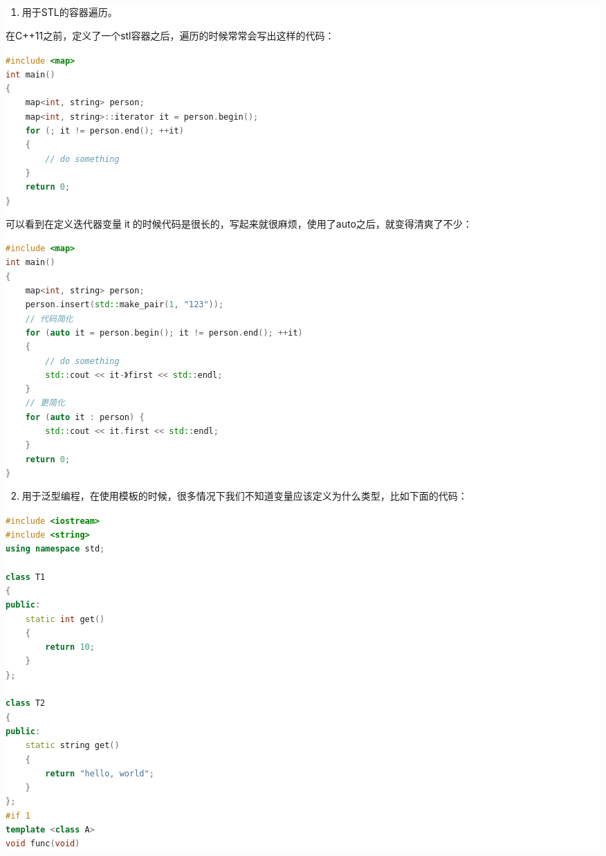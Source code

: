1. 用于STL的容器遍历。

​	在C++11之前，定义了一个stl容器之后，遍历的时候常常会写出这样的代码：

```c++
#include <map>
int main()
{
    map<int, string> person;
    map<int, string>::iterator it = person.begin();
    for (; it != person.end(); ++it)
    {
        // do something
    }
    return 0;
}
```

可以看到在定义迭代器变量 it 的时候代码是很长的，写起来就很麻烦，使用了auto之后，就变得清爽了不少：

```c++
#include <map>
int main()
{
    map<int, string> person;
	person.insert(std::make_pair(1, "123"));
    // 代码简化
    for (auto it = person.begin(); it != person.end(); ++it)
    {
        // do something
		std::cout << it-》first << std::endl;
    }
    // 更简化
    for (auto it : person) {
		std::cout << it.first << std::endl;
	}
    return 0;
}
```

2. 用于泛型编程，在使用模板的时候，很多情况下我们不知道变量应该定义为什么类型，比如下面的代码：

```c++
#include <iostream>
#include <string>
using namespace std;

class T1
{
public:
    static int get()
    {
        return 10;
    }
};

class T2
{
public:
    static string get()
    {
        return "hello, world";
    }
};
#if 1
template <class A>
void func(void)
```